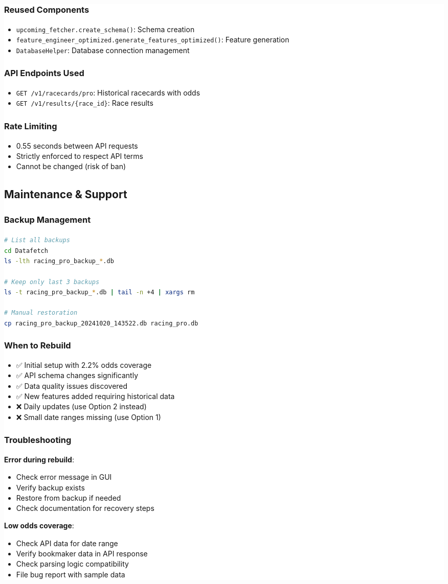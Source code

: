 ### Reused Components
- `upcoming_fetcher.create_schema()`: Schema creation
- `feature_engineer_optimized.generate_features_optimized()`: Feature generation
- `DatabaseHelper`: Database connection management

### API Endpoints Used
- `GET /v1/racecards/pro`: Historical racecards with odds
- `GET /v1/results/{race_id}`: Race results

### Rate Limiting
- 0.55 seconds between API requests
- Strictly enforced to respect API terms
- Cannot be changed (risk of ban)

## Maintenance & Support

### Backup Management
```bash
# List all backups
cd Datafetch
ls -lth racing_pro_backup_*.db

# Keep only last 3 backups
ls -t racing_pro_backup_*.db | tail -n +4 | xargs rm

# Manual restoration
cp racing_pro_backup_20241020_143522.db racing_pro.db
```

### When to Rebuild
- ✅ Initial setup with 2.2% odds coverage
- ✅ API schema changes significantly
- ✅ Data quality issues discovered
- ✅ New features added requiring historical data
- ❌ Daily updates (use Option 2 instead)
- ❌ Small date ranges missing (use Option 1)

### Troubleshooting

**Error during rebuild**:
- Check error message in GUI
- Verify backup exists
- Restore from backup if needed
- Check documentation for recovery steps

**Low odds coverage**:
- Check API data for date range
- Verify bookmaker data in API response
- Check parsing logic compatibility
- File bug report with sample data
